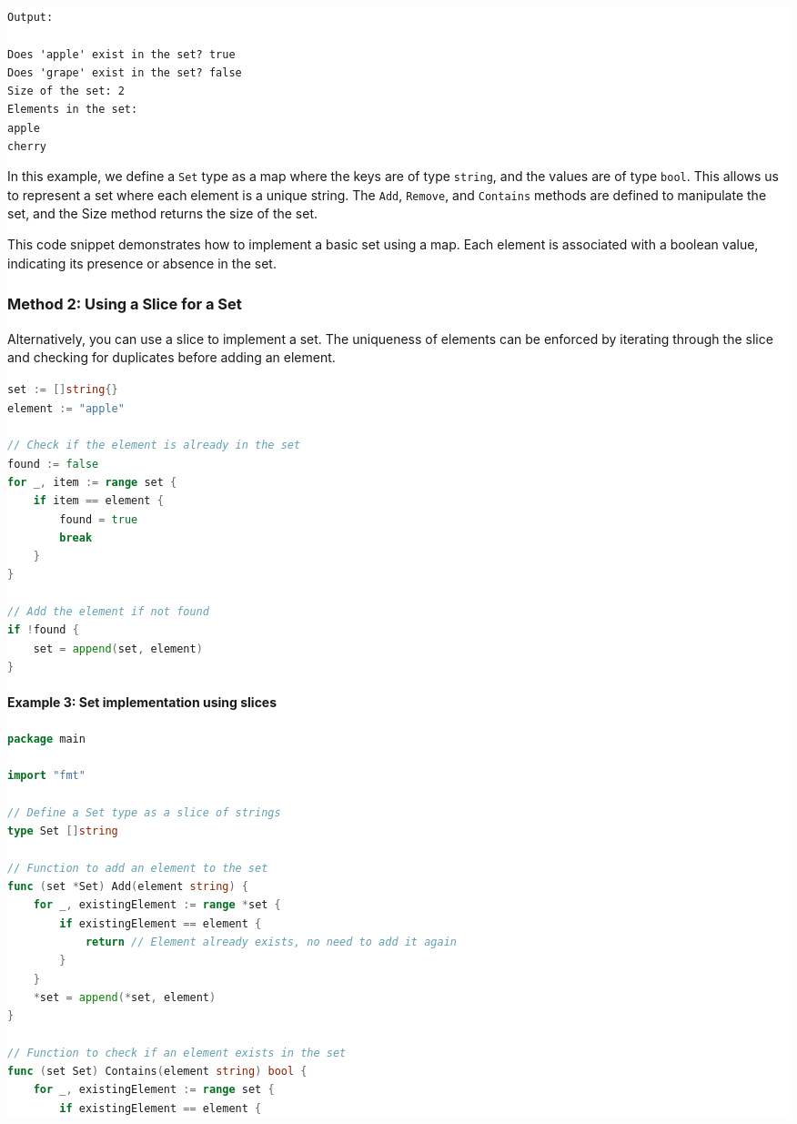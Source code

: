 ```
Output: 

Does 'apple' exist in the set? true
Does 'grape' exist in the set? false
Size of the set: 2
Elements in the set:
apple
cherry
```

In this example, we define a `Set` type as a map where the keys are of type `string`, and the values are of type `bool`. This allows us to represent a set where each element is a unique string. The `Add`, `Remove`, and `Contains` methods are defined to manipulate the set, and the Size method returns the size of the set.

This code snippet demonstrates how to implement a basic set using a map. Each element is associated with a boolean value, indicating its presence or absence in the set.

### Method 2: Using a Slice for a Set

Alternatively, you can use a slice to implement a set. The uniqueness of elements can be enforced by iterating through the slice and checking for duplicates before adding an element.

```go
set := []string{}
element := "apple"

// Check if the element is already in the set
found := false
for _, item := range set {
    if item == element {
        found = true
        break
    }
}

// Add the element if not found
if !found {
    set = append(set, element)
}
```

#### Example 3: Set implementation using slices

```go
package main

import "fmt"

// Define a Set type as a slice of strings
type Set []string

// Function to add an element to the set
func (set *Set) Add(element string) {
    for _, existingElement := range *set {
        if existingElement == element {
            return // Element already exists, no need to add it again
        }
    }
    *set = append(*set, element)
}

// Function to check if an element exists in the set
func (set Set) Contains(element string) bool {
    for _, existingElement := range set {
        if existingElement == element {
```